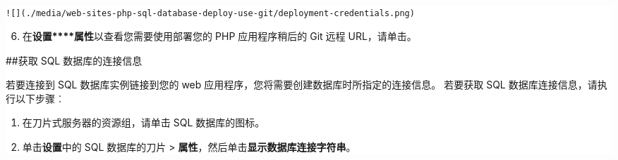    ![](./media/web-sites-php-sql-database-deploy-use-git/deployment-credentials.png)

6. 在**设置****属性**以查看您需要使用部署您的 PHP 应用程序稍后的 Git 远程 URL，请单击。

##<a name="get-sql-database-connection-information"></a>获取 SQL 数据库的连接信息

若要连接到 SQL 数据库实例链接到您的 web 应用程序，您将需要创建数据库时所指定的连接信息。 若要获取 SQL 数据库连接信息，请执行以下步骤︰

1. 在刀片式服务器的资源组，请单击 SQL 数据库的图标。

2. 单击**设置**中的 SQL 数据库的刀片 > **属性**，然后单击**显示数据库连接字符串**。 

